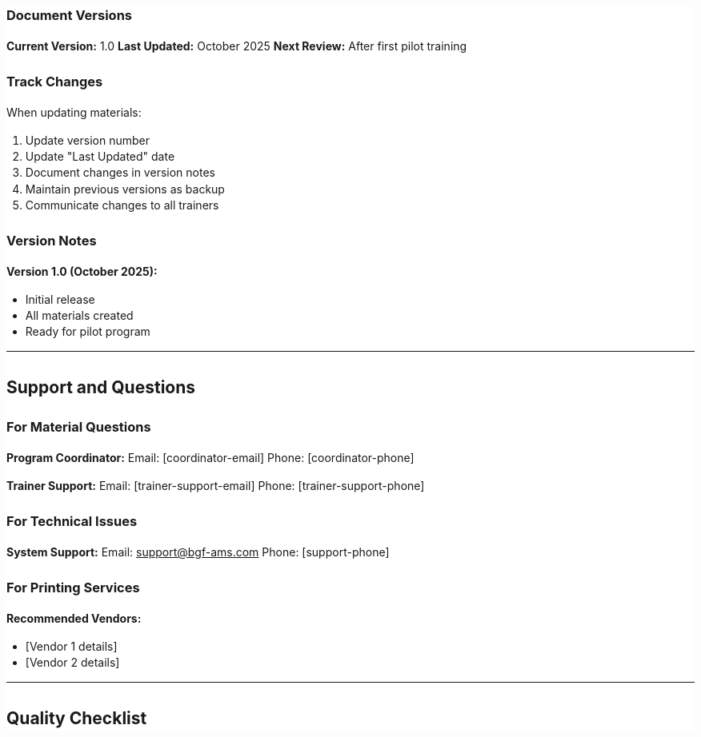 ### Document Versions

**Current Version:** 1.0
**Last Updated:** October 2025
**Next Review:** After first pilot training

### Track Changes

When updating materials:
1. Update version number
2. Update "Last Updated" date
3. Document changes in version notes
4. Maintain previous versions as backup
5. Communicate changes to all trainers

### Version Notes

**Version 1.0 (October 2025):**
- Initial release
- All materials created
- Ready for pilot program

---

## Support and Questions

### For Material Questions

**Program Coordinator:**
Email: [coordinator-email]
Phone: [coordinator-phone]

**Trainer Support:**
Email: [trainer-support-email]
Phone: [trainer-support-phone]

### For Technical Issues

**System Support:**
Email: support@bgf-ams.com
Phone: [support-phone]

### For Printing Services

**Recommended Vendors:**
- [Vendor 1 details]
- [Vendor 2 details]

---

## Quality Checklist
